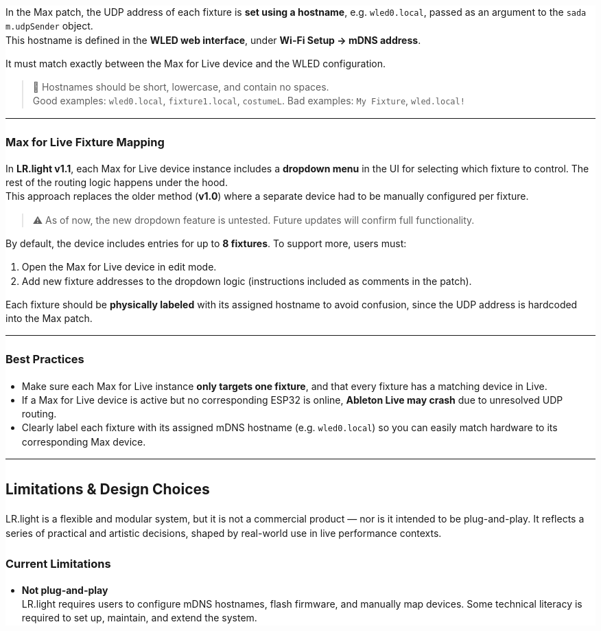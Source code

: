 In the Max patch, the UDP address of each fixture is **set using a hostname**, e.g. `wled0.local`, passed as an argument to the `sadam.udpSender` object.  
This hostname is defined in the **WLED web interface**, under **Wi-Fi Setup → mDNS address**.

It must match exactly between the Max for Live device and the WLED configuration.

> 📌 Hostnames should be short, lowercase, and contain no spaces.  
> Good examples: `wled0.local`, `fixture1.local`, `costumeL`. Bad examples: `My Fixture`, `wled.local!`

---

### Max for Live Fixture Mapping

In **LR.light v1.1**, each Max for Live device instance includes a **dropdown menu** in the UI for selecting which fixture to control. The rest of the routing logic happens under the hood.  
This approach replaces the older method (**v1.0**) where a separate device had to be manually configured per fixture.

> ⚠️ As of now, the new dropdown feature is untested. Future updates will confirm full functionality.

By default, the device includes entries for up to **8 fixtures**. To support more, users must:
1. Open the Max for Live device in edit mode.
2. Add new fixture addresses to the dropdown logic (instructions included as comments in the patch).

Each fixture should be **physically labeled** with its assigned hostname to avoid confusion, since the UDP address is hardcoded into the Max patch.

---

### Best Practices

- Make sure each Max for Live instance **only targets one fixture**, and that every fixture has a matching device in Live.
- If a Max for Live device is active but no corresponding ESP32 is online, **Ableton Live may crash** due to unresolved UDP routing.
- Clearly label each fixture with its assigned mDNS hostname (e.g. `wled0.local`) so you can easily match hardware to its corresponding Max device.

---

## Limitations & Design Choices

LR.light is a flexible and modular system, but it is not a commercial product — nor is it intended to be plug-and-play. It reflects a series of practical and artistic decisions, shaped by real-world use in live performance contexts.

### Current Limitations

- **Not plug-and-play**  
  LR.light requires users to configure mDNS hostnames, flash firmware, and manually map devices. Some technical literacy is required to set up, maintain, and extend the system.
